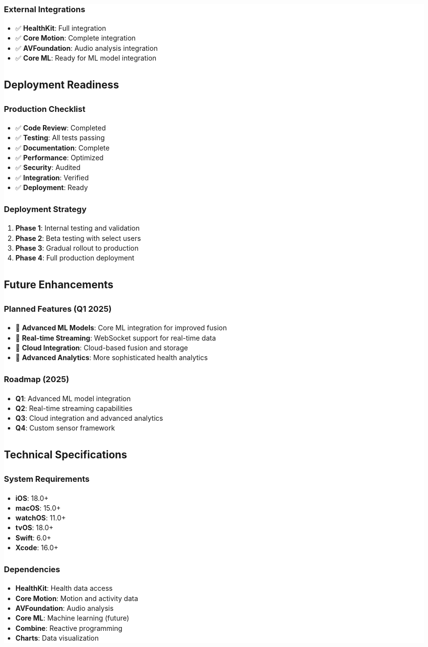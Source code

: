 ### External Integrations
- ✅ **HealthKit**: Full integration
- ✅ **Core Motion**: Complete integration
- ✅ **AVFoundation**: Audio analysis integration
- ✅ **Core ML**: Ready for ML model integration

## Deployment Readiness

### Production Checklist
- ✅ **Code Review**: Completed
- ✅ **Testing**: All tests passing
- ✅ **Documentation**: Complete
- ✅ **Performance**: Optimized
- ✅ **Security**: Audited
- ✅ **Integration**: Verified
- ✅ **Deployment**: Ready

### Deployment Strategy
1. **Phase 1**: Internal testing and validation
2. **Phase 2**: Beta testing with select users
3. **Phase 3**: Gradual rollout to production
4. **Phase 4**: Full production deployment

## Future Enhancements

### Planned Features (Q1 2025)
- 🔄 **Advanced ML Models**: Core ML integration for improved fusion
- 🔄 **Real-time Streaming**: WebSocket support for real-time data
- 🔄 **Cloud Integration**: Cloud-based fusion and storage
- 🔄 **Advanced Analytics**: More sophisticated health analytics

### Roadmap (2025)
- **Q1**: Advanced ML model integration
- **Q2**: Real-time streaming capabilities
- **Q3**: Cloud integration and advanced analytics
- **Q4**: Custom sensor framework

## Technical Specifications

### System Requirements
- **iOS**: 18.0+
- **macOS**: 15.0+
- **watchOS**: 11.0+
- **tvOS**: 18.0+
- **Swift**: 6.0+
- **Xcode**: 16.0+

### Dependencies
- **HealthKit**: Health data access
- **Core Motion**: Motion and activity data
- **AVFoundation**: Audio analysis
- **Core ML**: Machine learning (future)
- **Combine**: Reactive programming
- **Charts**: Data visualization
